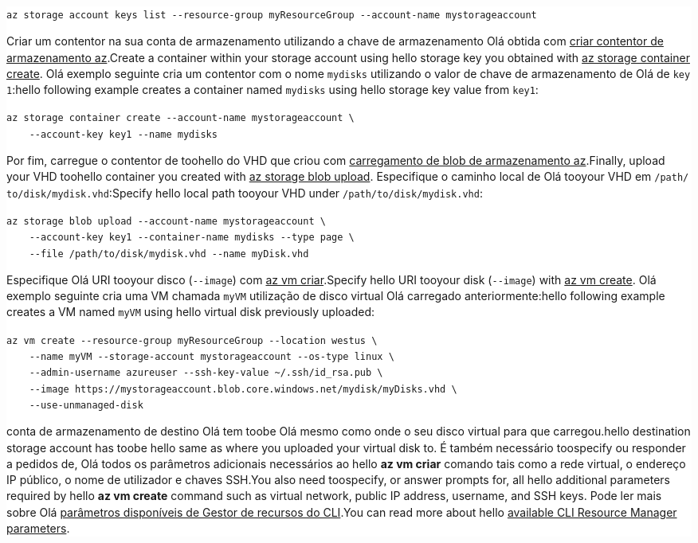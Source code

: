 ```azurecli
az storage account keys list --resource-group myResourceGroup --account-name mystorageaccount
```

<span data-ttu-id="0695e-120">Criar um contentor na sua conta de armazenamento utilizando a chave de armazenamento Olá obtida com [criar contentor de armazenamento az](/cli/azure/storage/container#create).</span><span class="sxs-lookup"><span data-stu-id="0695e-120">Create a container within your storage account using hello storage key you obtained with [az storage container create](/cli/azure/storage/container#create).</span></span> <span data-ttu-id="0695e-121">Olá exemplo seguinte cria um contentor com o nome `mydisks` utilizando o valor de chave de armazenamento de Olá de `key1`:</span><span class="sxs-lookup"><span data-stu-id="0695e-121">hello following example creates a container named `mydisks` using hello storage key value from `key1`:</span></span>

```azurecli
az storage container create --account-name mystorageaccount \
    --account-key key1 --name mydisks
```

<span data-ttu-id="0695e-122">Por fim, carregue o contentor de toohello do VHD que criou com [carregamento de blob de armazenamento az](/cli/azure/storage/blob#upload).</span><span class="sxs-lookup"><span data-stu-id="0695e-122">Finally, upload your VHD toohello container you created with [az storage blob upload](/cli/azure/storage/blob#upload).</span></span> <span data-ttu-id="0695e-123">Especifique o caminho local de Olá tooyour VHD em `/path/to/disk/mydisk.vhd`:</span><span class="sxs-lookup"><span data-stu-id="0695e-123">Specify hello local path tooyour VHD under `/path/to/disk/mydisk.vhd`:</span></span>

```azurecli
az storage blob upload --account-name mystorageaccount \
    --account-key key1 --container-name mydisks --type page \
    --file /path/to/disk/mydisk.vhd --name myDisk.vhd
```

<span data-ttu-id="0695e-124">Especifique Olá URI tooyour disco (`--image`) com [az vm criar](/cli/azure/vm#create).</span><span class="sxs-lookup"><span data-stu-id="0695e-124">Specify hello URI tooyour disk (`--image`) with [az vm create](/cli/azure/vm#create).</span></span> <span data-ttu-id="0695e-125">Olá exemplo seguinte cria uma VM chamada `myVM` utilização de disco virtual Olá carregado anteriormente:</span><span class="sxs-lookup"><span data-stu-id="0695e-125">hello following example creates a VM named `myVM` using hello virtual disk previously uploaded:</span></span>

```azurecli
az vm create --resource-group myResourceGroup --location westus \
    --name myVM --storage-account mystorageaccount --os-type linux \
    --admin-username azureuser --ssh-key-value ~/.ssh/id_rsa.pub \
    --image https://mystorageaccount.blob.core.windows.net/mydisk/myDisks.vhd \
    --use-unmanaged-disk
```

<span data-ttu-id="0695e-126">conta de armazenamento de destino Olá tem toobe Olá mesmo como onde o seu disco virtual para que carregou.</span><span class="sxs-lookup"><span data-stu-id="0695e-126">hello destination storage account has toobe hello same as where you uploaded your virtual disk to.</span></span> <span data-ttu-id="0695e-127">É também necessário toospecify ou responder a pedidos de, Olá todos os parâmetros adicionais necessários ao hello **az vm criar** comando tais como a rede virtual, o endereço IP público, o nome de utilizador e chaves SSH.</span><span class="sxs-lookup"><span data-stu-id="0695e-127">You also need toospecify, or answer prompts for, all hello additional parameters required by hello **az vm create** command such as virtual network, public IP address, username, and SSH keys.</span></span> <span data-ttu-id="0695e-128">Pode ler mais sobre Olá [parâmetros disponíveis de Gestor de recursos do CLI](../azure-cli-arm-commands.md#azure-vm-commands-to-manage-your-azure-virtual-machines).</span><span class="sxs-lookup"><span data-stu-id="0695e-128">You can read more about hello [available CLI Resource Manager parameters](../azure-cli-arm-commands.md#azure-vm-commands-to-manage-your-azure-virtual-machines).</span></span>
